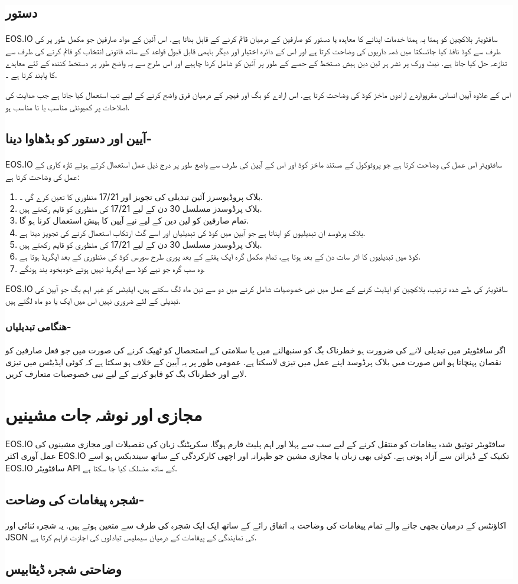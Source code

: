 ## دستور

EOS.IO سافٹویئر بلاکچین کو ہمتا بہ ہمتا خدمات اپنانے کا معاہدہ یا دستور کو صارفین کے درمیان قائم کرنے کے قابل بناتا ہے. اس آئین کے مواد صارفین جو مکمل طور پر کی طرف سے کوڈ نافذ کیا جائسکتا میں ذمہ داریوں کی وضاحت کرتا ہے اور اس کے دائرہ اختیار اور دیگر باہمی قابل قبول قواعد کے ساتھ قانونی انتخاب کو قائم کرنے کی طرف سے تنازعہ حل کیا جاتا ہے. نیٹ ورک پر نشر ہر لین دین ہیش دستخط کے حصے کے طور پر آئین کو شامل کرنا چاہیے اور اس طرح سے یہ واضح طور پر دستخط کنندہ کے لئے معاہدے کا پابند کرتا ہے ۔.

اس کے علاوہ آیین انسانی مقروواردے ارادوں ماخز کوڈ کی وضاحت کرتا ہے. اس ارادے کو بگ اور فیچر کے درمیان فرق واضح کرنے کے لیے تب استعمال کیا جاتا ہے جب ھدایت کی اصلاحات پر کمیونٹی مناسب یا نا مناسب ہو.

## آیین اور دستور کو بڈھاوا دینا-

EOS.IO سافٹویئر اس عمل کی وضاحت کرتا ہے جو پروٹوکول کے مستند ماخز کوڈ اور اس کے آیین کی طرف سے واضع طور پر درج ذیل عمل استعمال کرتے ہوئے تازہ کاری کے عمل کی وضاحت کرتا ہے:

1. بلاک پروڈیوسرز آئین تبدیلی کی تجویز اور 17/21 منظوری کا تعین کرے گی ۔.
2. بلاک پرڈوسدز مسلسل 30 دن کے لیے 17/21 کی منظوری کو قایم رکھتے ہیں.
3. تمام صارفین کو لین دین کے لیے نیے آیین کا ہیش استعمال کرنا ہو گا.
4. بلاک پرڈوسد ان تبدیلیوں کو اپناتا ہے جو آیین میں کوڈ کی تبدیلیاں اور اسے گٹ ارتکاب استعمال کرنے کی تجویز دیتا ہے.
5. بلاک پرڈوسدز مسلسل 30 دن کے لیے 17/21 کی منظوری کو قایم رکھتے ہیں.
6. کوڈ میں تبدیلیوں کا اثر سات دن کے بعد ہوتا ہے، تمام مکمل گرہ ایک ہفتے کے بعد پوری طرح سورس کوڈ کی منظوری کے بعد اپگریڈ ہوتا ہے.
7. وہ سب گرہ جو نیے کوڈ سے اپگریڈ نہیں ہوتے خودبخود بند ہونگے.

EOS.IO سافٹویئر کی طے شدہ ترتیب، بلاکچین کو اپڈیٹ کرنے کے عمل میں نیی خصوصیات شامل کرنے میں دو سے تین ماہ لگ سکتے ہیں، اپڈیٹس کو غیر اہم بگ جو آیین کی تبدیلی کے لئے ضروری نہیں اس میں ایک یا دو ماہ لگتے ہیں.

### ھنگامی تبدیلیاں-

اگر سافٹویئر میں تبدیلی لانے کی ضرورت ہو خطرناک بگ کو سنبھالنے میں یا سلامتی کے استحصال کو ٹھیک کرنے کی صورت میں جو فعل صارفین کو نقصان پہنچاتا ہو اس صورت میں بلاک پرڈوسد اپنے عمل میں تیزی لاسکتا ہے. عمومی طور پر یہ آیین کے خلاف ہو سکتا ہے کہ کوئی اپڈیٹس میں تیزی لایے اور خطرناک بگ کو قابو کرنے کے لیے نیی خصوصیات متعارف کریں.

# مجازی اور نوشہ جات مشینیں

EOS.IO سافٹویئر توثیق شدہ پیغامات کو منتقل کرنے کے لیے سب سے پہلا اور اہم پلیٹ فارم ہوگا. سکرپٹنگ زبان کی تفصیلات اور مجازی مشینوں کی عمل آوری اکثر EOS.IO تکنیک کے ڈیزائن سے آزاد ہوتی ہے. کوئی بھی زبان یا مجازی مشین جو ظہرانہ اور اچھی کارکردگی کے ساتھ سیندبکس ہو اسے EOS.IO سافٹویئر API کے ساتھ منسلک کیا جا سکتا ہے.

## شجرہ پیغامات کی وضاحت-

اکاؤنٹس کے درمیان بجھی جانے والے تمام پیغامات کی وضاحت بہ اتفاق رائے کے ساتھ ایک ایک شجرہ کی طرف سے متعین ہوتے ہیں. یہ شجرہ ثنائی اور JSON کی نمایندگی کے پیغامات کے درمیان سیملیس تبادلوں کی اجازت فراہم کرتا ہے.

## وضاحتی شجرہ ڈیٹابیس
